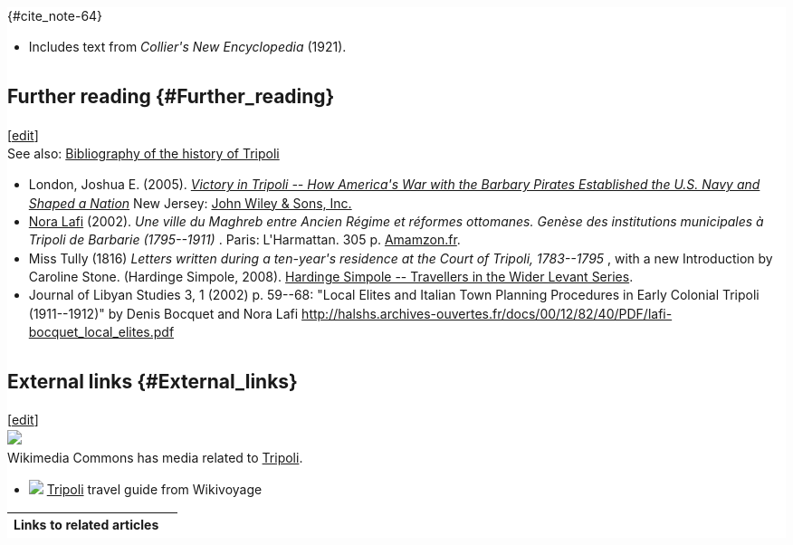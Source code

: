 {#cite_note-64}

* Includes text from *Collier's New Encyclopedia* (1921).

Further reading {#Further_reading}
----------------------------------

\[[edit](/w/index.php?title=Tripoli,_Libya&action=edit&section=28 "Edit section: Further reading")\]  
See also: [Bibliography of the history of Tripoli](/wiki/Timeline_of_Tripoli#Bibliography "Timeline of Tripoli")

* London, Joshua E. (2005). [*Victory in Tripoli -- How America's War with the Barbary Pirates Established the U.S. Navy and Shaped a Nation*](https://www.amazon.com/dp/0471444154) New Jersey: [John Wiley \& Sons, Inc.](/wiki/John_Wiley_%26_Sons,_Inc. "John Wiley & Sons, Inc.")
* [Nora Lafi](/wiki/Nora_Lafi "Nora Lafi") (2002). *Une ville du Maghreb entre Ancien Régime et réformes ottomanes. Genèse des institutions municipales à Tripoli de Barbarie (1795--1911)* . Paris: L'Harmattan. 305 p. [Amamzon.fr](https://www.amazon.fr/dp/274752616X).
* Miss Tully (1816) *Letters written during a ten-year's residence at the Court of Tripoli, 1783--1795* , with a new Introduction by Caroline Stone. (Hardinge Simpole, 2008). [Hardinge Simpole -- Travellers in the Wider Levant Series](http://www.hardingesimpole.co.uk/series/travellers_in_the_wider_levant.htm).
* Journal of Libyan Studies 3, 1 (2002) p. 59--68: "Local Elites and Italian Town Planning Procedures in Early Colonial Tripoli (1911--1912)" by Denis Bocquet and Nora Lafi <http://halshs.archives-ouvertes.fr/docs/00/12/82/40/PDF/lafi-bocquet_local_elites.pdf>

External links {#External_links}
--------------------------------

\[[edit](/w/index.php?title=Tripoli,_Libya&action=edit&section=29 "Edit section: External links")\]  
[![](//upload.wikimedia.org/wikipedia/en/thumb/4/4a/Commons-logo.svg/30px-Commons-logo.svg.png)](/wiki/File:Commons-logo.svg)  
Wikimedia Commons has media related to [Tripoli](https://commons.wikimedia.org/wiki/Category:Tripoli "commons:Category:Tripoli").

* [![](//upload.wikimedia.org/wikipedia/commons/thumb/d/dd/Wikivoyage-Logo-v3-icon.svg/16px-Wikivoyage-Logo-v3-icon.svg.png)](/wiki/File:Wikivoyage-Logo-v3-icon.svg) [Tripoli](https://en.wikivoyage.org/wiki/Tripoli#Q3579 "voy:Tripoli") travel guide from Wikivoyage

| Links to related articles ||
|---|---|